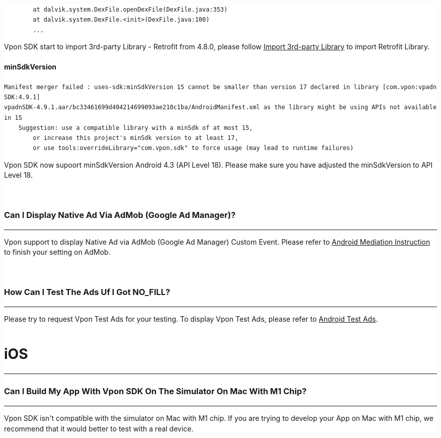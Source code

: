 ```
        at dalvik.system.DexFile.openDexFile(DexFile.java:353)
        at dalvik.system.DexFile.<init>(DexFile.java:100)
        ...
```

Vpon SDK start to import 3rd-party Library - Retrofit from 4.8.0, please follow [Import 3rd-party Library] to import Retrofit Library.


#### minSdkVersion

```
Manifest merger failed : uses-sdk:minSdkVersion 15 cannot be smaller than version 17 declared in library [com.vpon:vpadnSDK:4.9.1] 
vpadnSDK-4.9.1.aar/bc33461699d404214699093ae210c1ba/AndroidManifest.xml as the library might be using APIs not available in 15
    Suggestion: use a compatible library with a minSdk of at most 15,
        or increase this project's minSdk version to at least 17,
        or use tools:overrideLibrary="com.vpon.sdk" to force usage (may lead to runtime failures)
```

Vpon SDK now supoort minSdkVersion Android 4.3 (API Level 18). Please make sure you have adjusted the minSdkVersion to API Level 18.




<br>

### Can I Display Native Ad Via AdMob (Google Ad Manager)?

---

Vpon support to display Native Ad via AdMob (Google Ad Manager) Custom Event. Please refer to [Android Mediation Instruction] to finish your setting on AdMob.


<br>

### How Can I Test The Ads Uf I Got NO_FILL?
---

Please try to request Vpon Test Ads for your testing. To display Vpon Test Ads, please refer to [Android Test Ads].



# iOS
---

### Can I Build My App With Vpon SDK On The Simulator On Mac With M1 Chip?
---

Vpon SDK isn't compatible with the simulator on Mac with M1 chip. If you are trying to develop your App on Mac with M1 chip, we recommend that it would better to test with a real device.


[Android SDK Permission Setting]: {{site.baseurl}}/android/integration-guide/#permission
[Vpon Proguard Configuration]: {{site.baseurl}}/android/integration-guide/#proguard-configuration
[Import 3rd-party Library]: {{site.baseurl}}/android/integration-guide/#3rd-party-library
[Android Mediation Instruction]: {{site.baseurl}}/android/mediation/admob/#customevent
[Android Test Ads]: {{site.baseurl}}/android/banner#request-for-test-ad
[iOS Mediation Instruction]: {{site.baseurl}}/ios/mediation/admob/#customevent
[iOS Test Ads]: {{site.baseurl}}/ios/banner/#request-for-test-ad
[Web SDK Callback Function]: {{site.baseurl}}/web/original-banner/#callback
[Vpon FAE]: mailto:fae@vpon.com
[FAQ_01.png]: {{site.imgurl}}/FAQ_01.png
[FAQ_02.png]: {{site.imgurl}}/FAQ_02.png